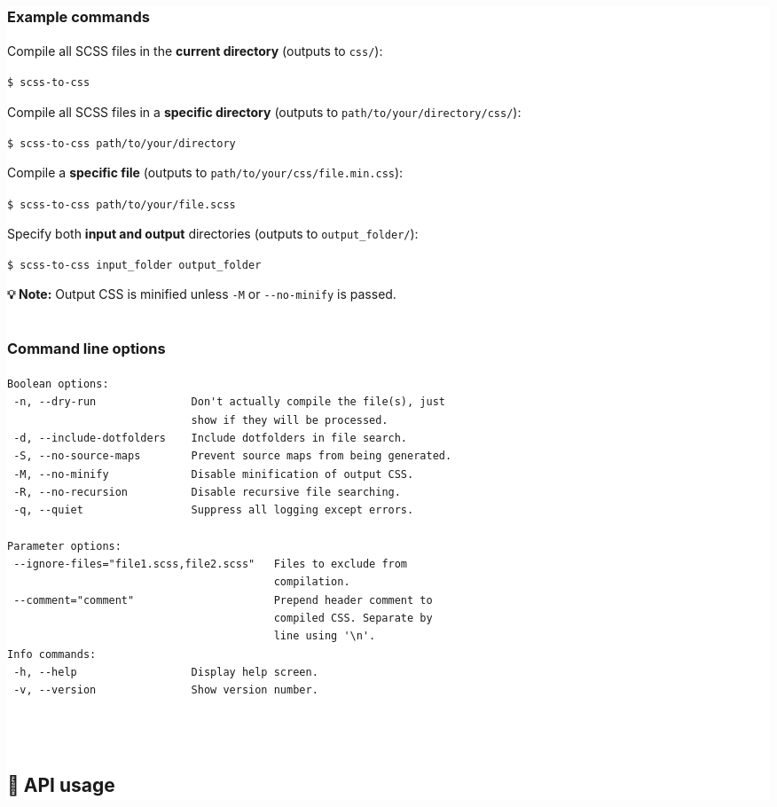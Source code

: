 ### Example commands

Compile all SCSS files in the **current directory** (outputs to `css/`):

```
$ scss-to-css
```

Compile all SCSS files in a **specific directory** (outputs to `path/to/your/directory/css/`):

```
$ scss-to-css path/to/your/directory
```

Compile a **specific file** (outputs to `path/to/your/css/file.min.css`):

```
$ scss-to-css path/to/your/file.scss
```

Specify both **input and output** directories (outputs to `output_folder/`):

```
$ scss-to-css input_folder output_folder
```

**💡 Note:** Output CSS is minified unless `-M` or `--no-minify` is passed.

#

### Command line options

```
Boolean options:
 -n, --dry-run               Don't actually compile the file(s), just
                             show if they will be processed.
 -d, --include-dotfolders    Include dotfolders in file search.
 -S, --no-source-maps        Prevent source maps from being generated.
 -M, --no-minify             Disable minification of output CSS.
 -R, --no-recursion          Disable recursive file searching.
 -q, --quiet                 Suppress all logging except errors.

Parameter options:
 --ignore-files="file1.scss,file2.scss"   Files to exclude from
                                          compilation.
 --comment="comment"                      Prepend header comment to
                                          compiled CSS. Separate by
                                          line using '\n'.
Info commands:
 -h, --help                  Display help screen.
 -v, --version               Show version number.
```

<br>

<img height=6px width="100%" src="https://media.scsstocss.org/images/separators/gradient-aqua.png?52b67bc">

## 🔌 API usage
